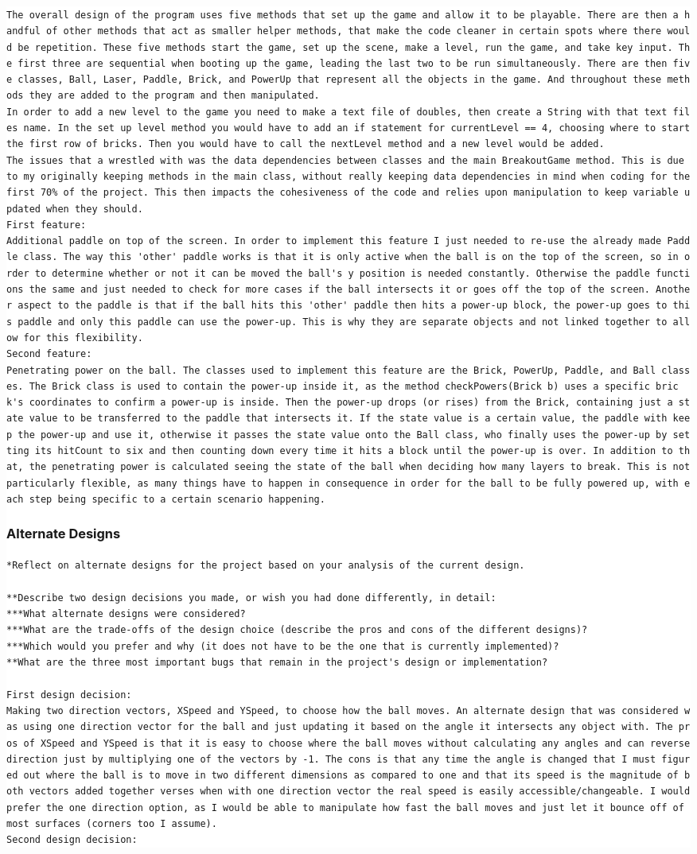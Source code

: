 	The overall design of the program uses five methods that set up the game and allow it to be playable. There are then a handful of other methods that act as smaller helper methods, that make the code cleaner in certain spots where there would be repetition. These five methods start the game, set up the scene, make a level, run the game, and take key input. The first three are sequential when booting up the game, leading the last two to be run simultaneously. There are then five classes, Ball, Laser, Paddle, Brick, and PowerUp that represent all the objects in the game. And throughout these methods they are added to the program and then manipulated. 
	In order to add a new level to the game you need to make a text file of doubles, then create a String with that text files name. In the set up level method you would have to add an if statement for currentLevel == 4, choosing where to start the first row of bricks. Then you would have to call the nextLevel method and a new level would be added. 
	The issues that a wrestled with was the data dependencies between classes and the main BreakoutGame method. This is due to my originally keeping methods in the main class, without really keeping data dependencies in mind when coding for the first 70% of the project. This then impacts the cohesiveness of the code and relies upon manipulation to keep variable updated when they should. 
	First feature:
	Additional paddle on top of the screen. In order to implement this feature I just needed to re-use the already made Paddle class. The way this 'other' paddle works is that it is only active when the ball is on the top of the screen, so in order to determine whether or not it can be moved the ball's y position is needed constantly. Otherwise the paddle functions the same and just needed to check for more cases if the ball intersects it or goes off the top of the screen. Another aspect to the paddle is that if the ball hits this 'other' paddle then hits a power-up block, the power-up goes to this paddle and only this paddle can use the power-up. This is why they are separate objects and not linked together to allow for this flexibility. 
	Second feature:
	Penetrating power on the ball. The classes used to implement this feature are the Brick, PowerUp, Paddle, and Ball classes. The Brick class is used to contain the power-up inside it, as the method checkPowers(Brick b) uses a specific brick's coordinates to confirm a power-up is inside. Then the power-up drops (or rises) from the Brick, containing just a state value to be transferred to the paddle that intersects it. If the state value is a certain value, the paddle with keep the power-up and use it, otherwise it passes the state value onto the Ball class, who finally uses the power-up by setting its hitCount to six and then counting down every time it hits a block until the power-up is over. In addition to that, the penetrating power is calculated seeing the state of the ball when deciding how many layers to break. This is not particularly flexible, as many things have to happen in consequence in order for the ball to be fully powered up, with each step being specific to a certain scenario happening. 



### Alternate Designs

	*Reflect on alternate designs for the project based on your analysis of the current design.
	
	**Describe two design decisions you made, or wish you had done differently, in detail:
	***What alternate designs were considered?
	***What are the trade-offs of the design choice (describe the pros and cons of the different designs)?
	***Which would you prefer and why (it does not have to be the one that is currently implemented)?
	**What are the three most important bugs that remain in the project's design or implementation?
	
	First design decision:
	Making two direction vectors, XSpeed and YSpeed, to choose how the ball moves. An alternate design that was considered was using one direction vector for the ball and just updating it based on the angle it intersects any object with. The pros of XSpeed and YSpeed is that it is easy to choose where the ball moves without calculating any angles and can reverse direction just by multiplying one of the vectors by -1. The cons is that any time the angle is changed that I must figured out where the ball is to move in two different dimensions as compared to one and that its speed is the magnitude of both vectors added together verses when with one direction vector the real speed is easily accessible/changeable. I would prefer the one direction option, as I would be able to manipulate how fast the ball moves and just let it bounce off of most surfaces (corners too I assume). 
	Second design decision: